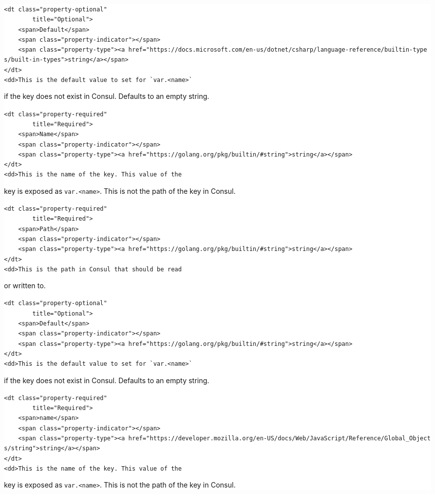     <dt class="property-optional"
            title="Optional">
        <span>Default</span>
        <span class="property-indicator"></span>
        <span class="property-type"><a href="https://docs.microsoft.com/en-us/dotnet/csharp/language-reference/builtin-types/built-in-types">string</a></span>
    </dt>
    <dd>This is the default value to set for `var.<name>`
if the key does not exist in Consul. Defaults to an empty string.
</dd>

</dl>




<dl class="resources-properties">

    <dt class="property-required"
            title="Required">
        <span>Name</span>
        <span class="property-indicator"></span>
        <span class="property-type"><a href="https://golang.org/pkg/builtin/#string">string</a></span>
    </dt>
    <dd>This is the name of the key. This value of the
key is exposed as `var.<name>`. This is not the path of the key
in Consul.
</dd>

    <dt class="property-required"
            title="Required">
        <span>Path</span>
        <span class="property-indicator"></span>
        <span class="property-type"><a href="https://golang.org/pkg/builtin/#string">string</a></span>
    </dt>
    <dd>This is the path in Consul that should be read
or written to.
</dd>

    <dt class="property-optional"
            title="Optional">
        <span>Default</span>
        <span class="property-indicator"></span>
        <span class="property-type"><a href="https://golang.org/pkg/builtin/#string">string</a></span>
    </dt>
    <dd>This is the default value to set for `var.<name>`
if the key does not exist in Consul. Defaults to an empty string.
</dd>

</dl>




<dl class="resources-properties">

    <dt class="property-required"
            title="Required">
        <span>name</span>
        <span class="property-indicator"></span>
        <span class="property-type"><a href="https://developer.mozilla.org/en-US/docs/Web/JavaScript/Reference/Global_Objects/string">string</a></span>
    </dt>
    <dd>This is the name of the key. This value of the
key is exposed as `var.<name>`. This is not the path of the key
in Consul.
</dd>
